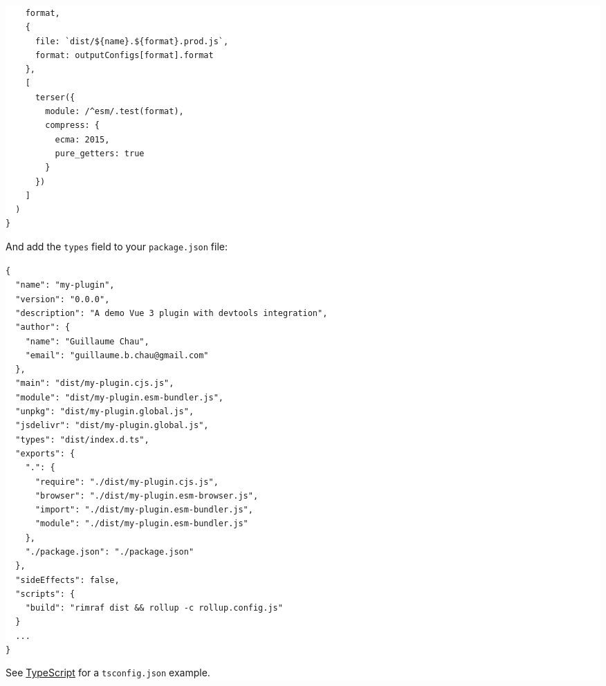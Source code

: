 ```js{1,3,32-33,92-110,126}
    format,
    {
      file: `dist/${name}.${format}.prod.js`,
      format: outputConfigs[format].format
    },
    [
      terser({
        module: /^esm/.test(format),
        compress: {
          ecma: 2015,
          pure_getters: true
        }
      })
    ]
  )
}
```

And add the `types` field to your `package.json` file:

```json{13}
{
  "name": "my-plugin",
  "version": "0.0.0",
  "description": "A demo Vue 3 plugin with devtools integration",
  "author": {
    "name": "Guillaume Chau",
    "email": "guillaume.b.chau@gmail.com"
  },
  "main": "dist/my-plugin.cjs.js",
  "module": "dist/my-plugin.esm-bundler.js",
  "unpkg": "dist/my-plugin.global.js",
  "jsdelivr": "dist/my-plugin.global.js",
  "types": "dist/index.d.ts",
  "exports": {
    ".": {
      "require": "./dist/my-plugin.cjs.js",
      "browser": "./dist/my-plugin.esm-browser.js",
      "import": "./dist/my-plugin.esm-bundler.js",
      "module": "./dist/my-plugin.esm-bundler.js"
    },
    "./package.json": "./package.json"
  },
  "sideEffects": false,
  "scripts": {
    "build": "rimraf dist && rollup -c rollup.config.js"
  }
  ...
}
```

See [TypeScript](#typescript) for a `tsconfig.json` example.
